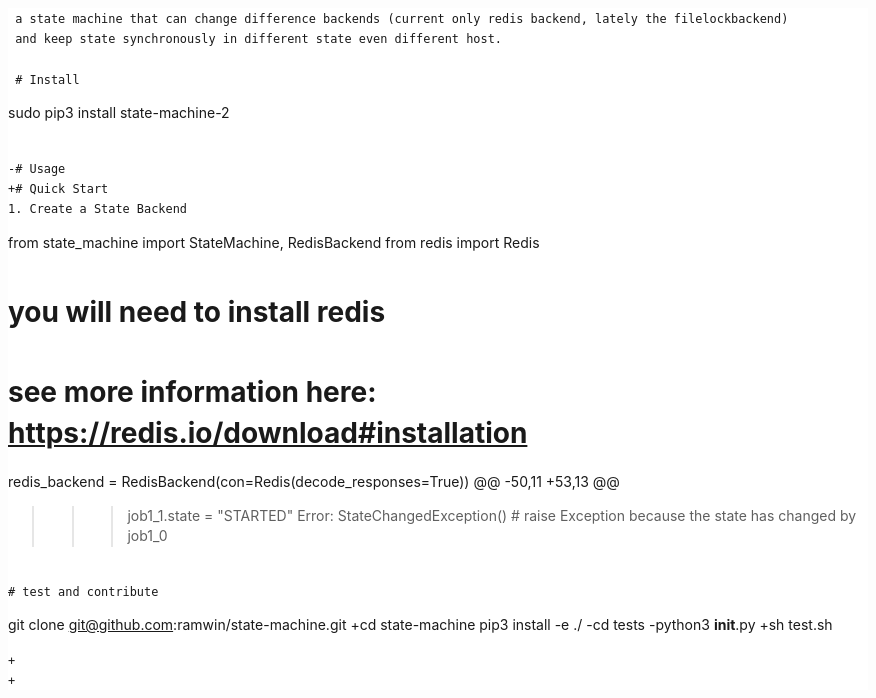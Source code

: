 ```diff
 a state machine that can change difference backends (current only redis backend, lately the filelockbackend)  
 and keep state synchronously in different state even different host.
 
 # Install
 ```
 sudo pip3 install state-machine-2
 ```
 
-# Usage
+# Quick Start
 1. Create a State Backend
 ```
 from state_machine import StateMachine, RedisBackend
 from redis import Redis
 # you will need to install redis
 # see more information here: https://redis.io/download#installation
 redis_backend = RedisBackend(con=Redis(decode_responses=True))
@@ -50,11 +53,13 @@
 >>> job1_1.state = "STARTED"
 Error: StateChangedException() # raise Exception because the state has changed by job1_0
 ```
 
 # test and contribute
 ```
 git clone git@github.com:ramwin/state-machine.git
+cd state-machine
 pip3 install -e ./
-cd tests
-python3 __init__.py
+sh test.sh
 ```
+
+
```


